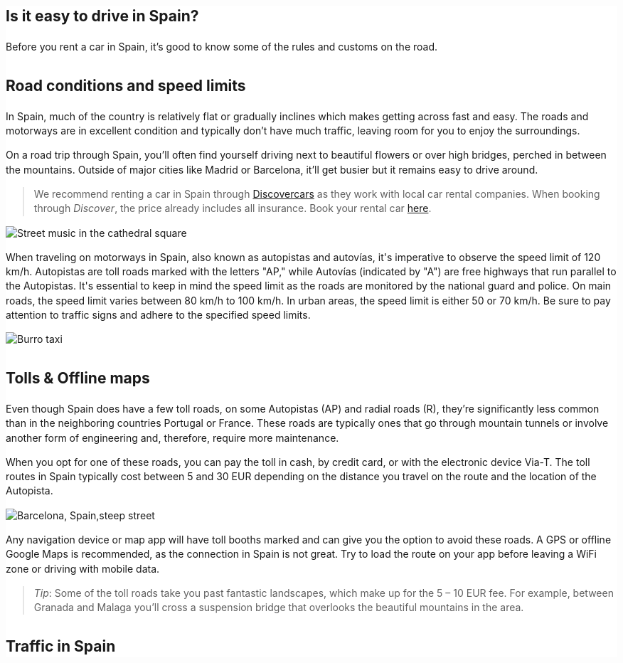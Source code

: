## Is it easy to drive in Spain?

Before you rent a car in Spain, it’s good to know some of the rules and customs on the road. 

## Road conditions and speed limits

In Spain, much of the country is relatively flat or gradually inclines which makes getting across fast and easy. The roads and motorways are in excellent condition and typically don’t have much traffic, leaving room for you to enjoy the surroundings.

On a road trip through Spain, you’ll often find yourself driving next to beautiful flowers or over high bridges, perched in between the mountains. Outside of major cities like Madrid or Barcelona, it’ll get busier but it remains easy to drive around. 

 > We recommend renting a car in Spain through  <a href="https://www.discovercars.com/?a_aid=spainCars" rel="noopener noreferrer" target="_blank"> Discovercars</a>
 as they work with local car rental companies. When booking through *Discover*, the price already includes all insurance. Book your rental car [here](https://www.discovercars.com/?a_aid=spainCars).

 ![Street music in the cathedral square](https://images.unsplash.com/photo-1529068726703-d4dfa1c99b99?ixlib=rb-4.0.3&ixid=MnwxMjA3fDB8MHxwaG90by1wYWdlfHx8fGVufDB8fHx8&auto=format&fit=crop&w=1169&q=80)

When traveling on motorways in Spain, also known as autopistas and autovías, it's imperative to observe the speed limit of 120 km/h. Autopistas are toll roads marked with the letters "AP," while Autovías (indicated by "A") are free highways that run parallel to the Autopistas. It's essential to keep in mind the speed limit as the roads are monitored by the national guard and police. On main roads, the speed limit varies between 80 km/h to 100 km/h. In urban areas, the speed limit is either 50 or 70 km/h. Be sure to pay attention to traffic signs and adhere to the specified speed limits.

![Burro taxi](https://images.unsplash.com/photo-1496255904331-1a9d161384c2?ixlib=rb-4.0.3&ixid=MnwxMjA3fDB8MHxwaG90by1wYWdlfHx8fGVufDB8fHx8&auto=format&fit=crop&w=435&q=80)

## Tolls & Offline maps

Even though Spain does have a few toll roads, on some Autopistas (AP) and radial roads (R), they’re significantly less common than in the neighboring countries Portugal or France. These roads are typically ones that go through mountain tunnels or involve another form of engineering and, therefore, require more maintenance.

When you opt for one of these roads, you can pay the toll in cash, by credit card, or with the electronic device Via-T. The toll routes in Spain typically cost between 5 and 30 EUR depending on the distance you travel on the route and the location of the Autopista. 

![Barcelona, Spain,steep street](https://images.unsplash.com/photo-1658329699942-ab19ead9b476?ixlib=rb-4.0.3&ixid=MnwxMjA3fDB8MHxwaG90by1wYWdlfHx8fGVufDB8fHx8&auto=format&fit=crop&w=464&q=80)

Any navigation device or map app will have toll booths marked and can give you the option to avoid these roads. A GPS or offline Google Maps is recommended, as the connection in Spain is not great. Try to load the route on your app before leaving a WiFi zone or driving with mobile data. 

> *Tip*: Some of the toll roads take you past fantastic landscapes, which make up for the 5 – 10 EUR fee. For example, between Granada and Malaga you’ll cross a suspension bridge that overlooks the beautiful mountains in the area.

## Traffic in Spain
